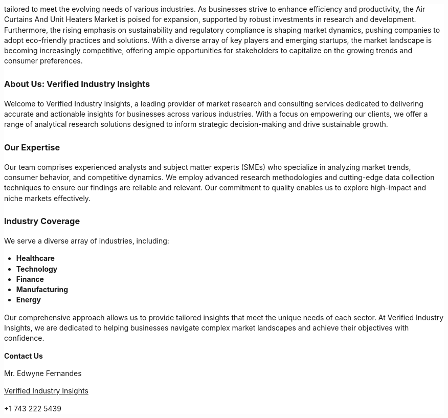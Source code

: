 tailored to meet the evolving needs of various industries. As businesses strive to enhance efficiency and productivity, the Air Curtains And Unit Heaters Market is poised for expansion, supported by robust investments in research and development. Furthermore, the rising emphasis on sustainability and regulatory compliance is shaping market dynamics, pushing companies to adopt eco-friendly practices and solutions. With a diverse array of key players and emerging startups, the market landscape is becoming increasingly competitive, offering ample opportunities for stakeholders to capitalize on the growing trends and consumer preferences.</p><h3>About Us: Verified Industry Insights</h3><p>Welcome to Verified Industry Insights, a leading provider of market research and consulting services dedicated to delivering accurate and actionable insights for businesses across various industries. With a focus on empowering our clients, we offer a range of analytical research solutions designed to inform strategic decision-making and drive sustainable growth.</p><h3>Our Expertise</h3><p>Our team comprises experienced analysts and subject matter experts (SMEs) who specialize in analyzing market trends, consumer behavior, and competitive dynamics. We employ advanced research methodologies and cutting-edge data collection techniques to ensure our findings are reliable and relevant. Our commitment to quality enables us to explore high-impact and niche markets effectively.</p><h3>Industry Coverage</h3><p>We serve a diverse array of industries, including:</p><ul><li><strong>Healthcare</strong></li><li><strong>Technology</strong></li><li><strong>Finance</strong></li><li><strong>Manufacturing</strong></li><li><strong>Energy</strong></li></ul><p>Our comprehensive approach allows us to provide tailored insights that meet the unique needs of each sector. At Verified Industry Insights, we are dedicated to helping businesses navigate complex market landscapes and achieve their objectives with confidence.</p><p><strong>Contact Us</strong></p><p>Mr. Edwyne Fernandes</p><p><a href="https://www.verifiedindustryinsights.com/">Verified Industry Insights</a></p><p>+1 743 222 5439</p>
